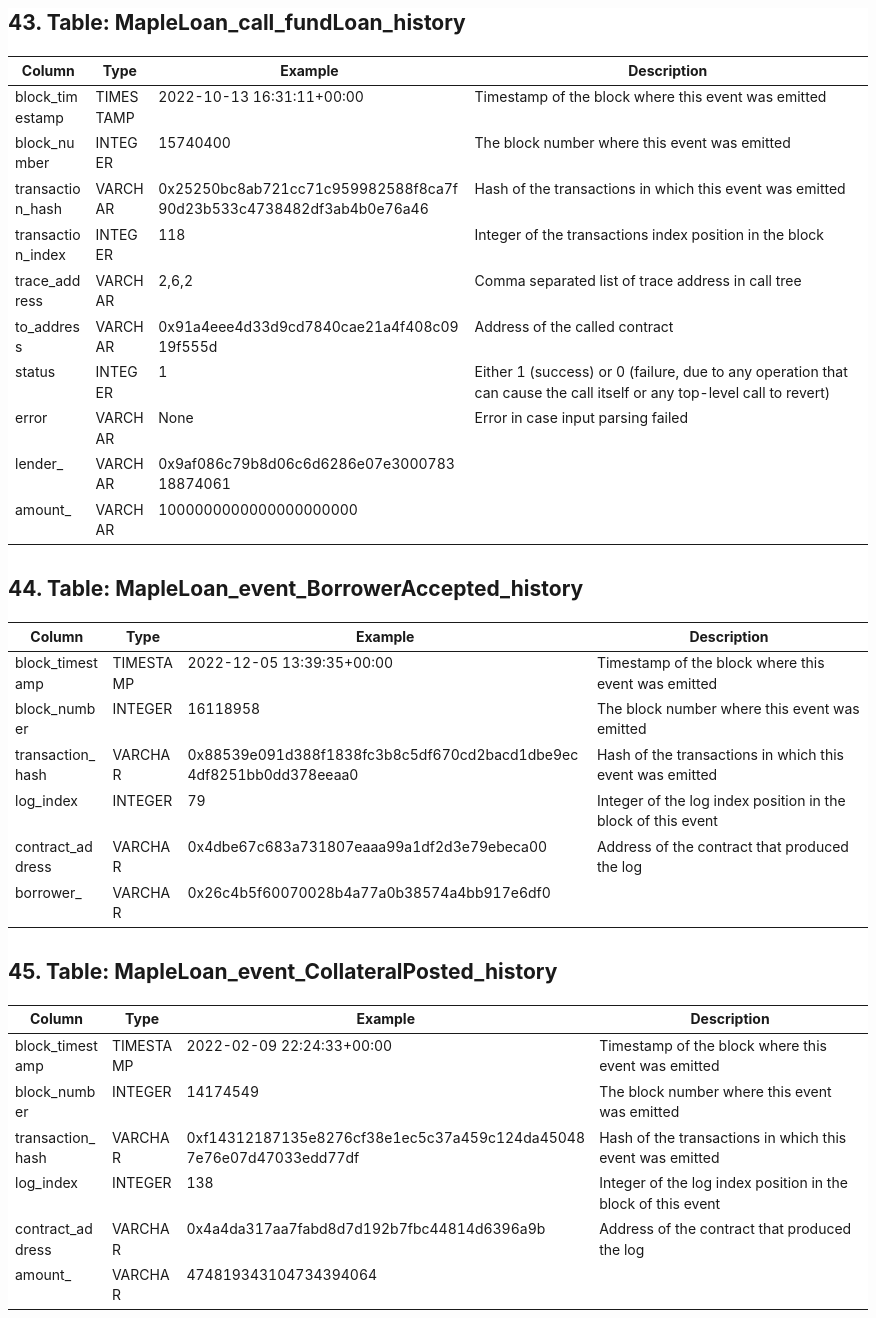 ## 43. Table: MapleLoan\_call\_fundLoan\_history

| Column             | Type      | Example                                                            | Description                                                                                                            |
| ------------------ | --------- | ------------------------------------------------------------------ | ---------------------------------------------------------------------------------------------------------------------- |
| block\_timestamp   | TIMESTAMP | 2022-10-13 16:31:11+00:00                                          | Timestamp of the block where this event was emitted                                                                    |
| block\_number      | INTEGER   | 15740400                                                           | The block number where this event was emitted                                                                          |
| transaction\_hash  | VARCHAR   | 0x25250bc8ab721cc71c959982588f8ca7f90d23b533c4738482df3ab4b0e76a46 | Hash of the transactions in which this event was emitted                                                               |
| transaction\_index | INTEGER   | 118                                                                | Integer of the transactions index position in the block                                                                |
| trace\_address     | VARCHAR   | 2,6,2                                                              | Comma separated list of trace address in call tree                                                                     |
| to\_address        | VARCHAR   | 0x91a4eee4d33d9cd7840cae21a4f408c0919f555d                         | Address of the called contract                                                                                         |
| status             | INTEGER   | 1                                                                  | Either 1 (success) or 0 (failure, due to any operation that can cause the call itself or any top-level call to revert) |
| error              | VARCHAR   | None                                                               | Error in case input parsing failed                                                                                     |
| lender\_           | VARCHAR   | 0x9af086c79b8d06c6d6286e07e300078318874061                         |                                                                                                                        |
| amount\_           | VARCHAR   | 1000000000000000000000                                             |                                                                                                                        |

## 44. Table: MapleLoan\_event\_BorrowerAccepted\_history

| Column            | Type      | Example                                                            | Description                                                  |
| ----------------- | --------- | ------------------------------------------------------------------ | ------------------------------------------------------------ |
| block\_timestamp  | TIMESTAMP | 2022-12-05 13:39:35+00:00                                          | Timestamp of the block where this event was emitted          |
| block\_number     | INTEGER   | 16118958                                                           | The block number where this event was emitted                |
| transaction\_hash | VARCHAR   | 0x88539e091d388f1838fc3b8c5df670cd2bacd1dbe9ec4df8251bb0dd378eeaa0 | Hash of the transactions in which this event was emitted     |
| log\_index        | INTEGER   | 79                                                                 | Integer of the log index position in the block of this event |
| contract\_address | VARCHAR   | 0x4dbe67c683a731807eaaa99a1df2d3e79ebeca00                         | Address of the contract that produced the log                |
| borrower\_        | VARCHAR   | 0x26c4b5f60070028b4a77a0b38574a4bb917e6df0                         |                                                              |

## 45. Table: MapleLoan\_event\_CollateralPosted\_history

| Column            | Type      | Example                                                            | Description                                                  |
| ----------------- | --------- | ------------------------------------------------------------------ | ------------------------------------------------------------ |
| block\_timestamp  | TIMESTAMP | 2022-02-09 22:24:33+00:00                                          | Timestamp of the block where this event was emitted          |
| block\_number     | INTEGER   | 14174549                                                           | The block number where this event was emitted                |
| transaction\_hash | VARCHAR   | 0xf14312187135e8276cf38e1ec5c37a459c124da450487e76e07d47033edd77df | Hash of the transactions in which this event was emitted     |
| log\_index        | INTEGER   | 138                                                                | Integer of the log index position in the block of this event |
| contract\_address | VARCHAR   | 0x4a4da317aa7fabd8d7d192b7fbc44814d6396a9b                         | Address of the contract that produced the log                |
| amount\_          | VARCHAR   | 474819343104734394064                                              |                                                              |
